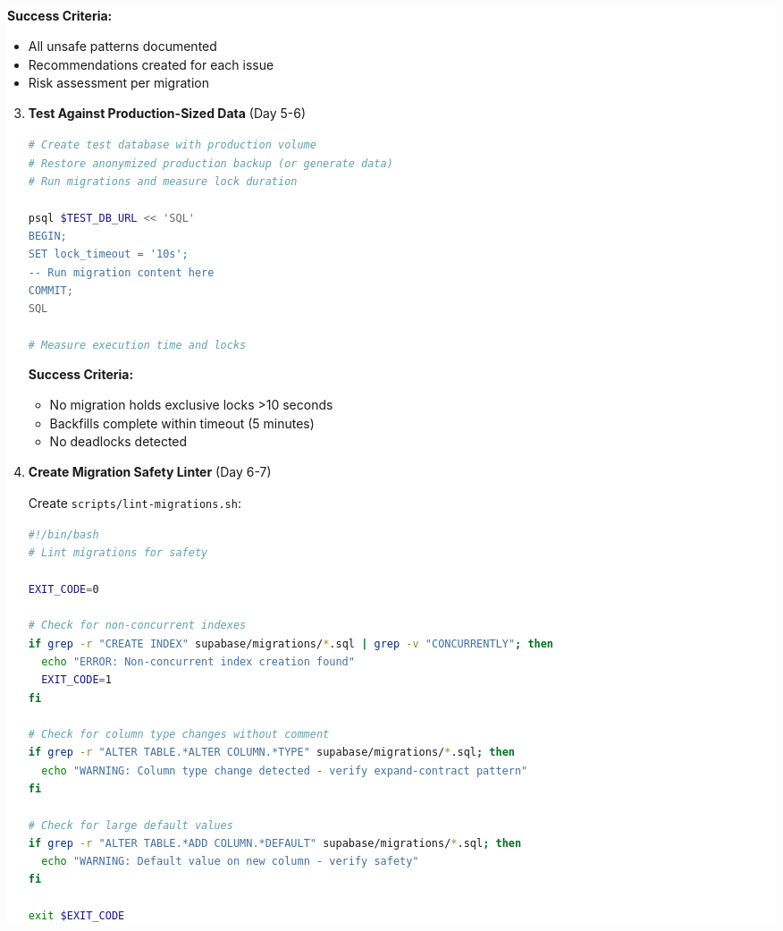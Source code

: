    **Success Criteria:**
   - All unsafe patterns documented
   - Recommendations created for each issue
   - Risk assessment per migration
   
3. **Test Against Production-Sized Data** (Day 5-6)
   
   ```bash
   # Create test database with production volume
   # Restore anonymized production backup (or generate data)
   # Run migrations and measure lock duration
   
   psql $TEST_DB_URL << 'SQL'
   BEGIN;
   SET lock_timeout = '10s';
   -- Run migration content here
   COMMIT;
   SQL
   
   # Measure execution time and locks
   ```
   
   **Success Criteria:**
   - No migration holds exclusive locks >10 seconds
   - Backfills complete within timeout (5 minutes)
   - No deadlocks detected
   
4. **Create Migration Safety Linter** (Day 6-7)
   
   Create `scripts/lint-migrations.sh`:
   ```bash
   #!/bin/bash
   # Lint migrations for safety
   
   EXIT_CODE=0
   
   # Check for non-concurrent indexes
   if grep -r "CREATE INDEX" supabase/migrations/*.sql | grep -v "CONCURRENTLY"; then
     echo "ERROR: Non-concurrent index creation found"
     EXIT_CODE=1
   fi
   
   # Check for column type changes without comment
   if grep -r "ALTER TABLE.*ALTER COLUMN.*TYPE" supabase/migrations/*.sql; then
     echo "WARNING: Column type change detected - verify expand-contract pattern"
   fi
   
   # Check for large default values
   if grep -r "ALTER TABLE.*ADD COLUMN.*DEFAULT" supabase/migrations/*.sql; then
     echo "WARNING: Default value on new column - verify safety"
   fi
   
   exit $EXIT_CODE
   ```
   